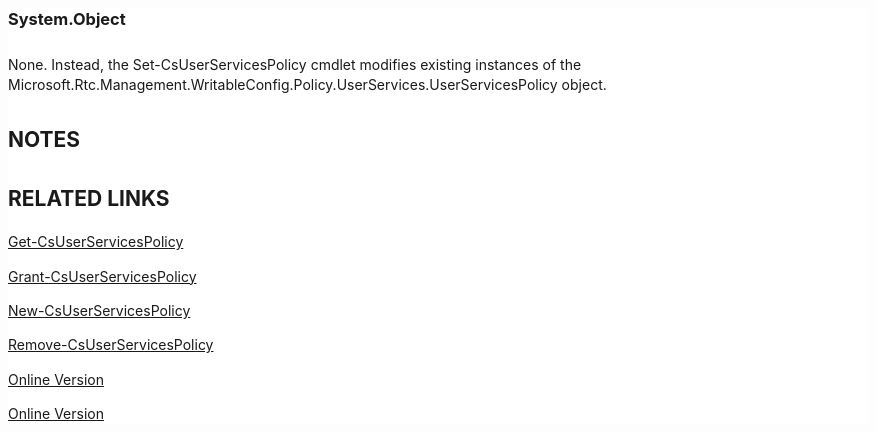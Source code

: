 ### System.Object

###  
None.
Instead, the Set-CsUserServicesPolicy cmdlet modifies existing instances of the Microsoft.Rtc.Management.WritableConfig.Policy.UserServices.UserServicesPolicy object.

## NOTES

## RELATED LINKS

[Get-CsUserServicesPolicy]()

[Grant-CsUserServicesPolicy]()

[New-CsUserServicesPolicy]()

[Remove-CsUserServicesPolicy]()

[Online Version](http://technet.microsoft.com/EN-US/library/fbe18ddf-5094-4d8b-ad27-75b73173b8c4(OCS.15).aspx)

[Online Version](http://technet.microsoft.com/EN-US/library/fbe18ddf-5094-4d8b-ad27-75b73173b8c4(OCS.16).aspx)

